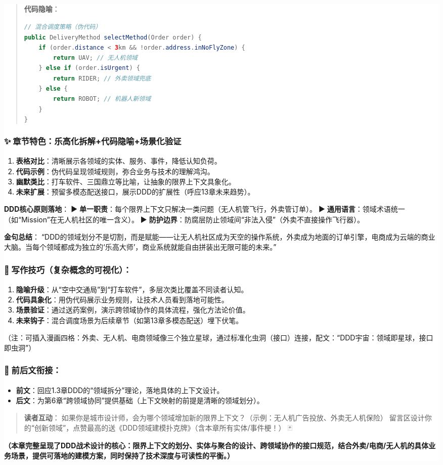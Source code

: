 > **代码隐喻**：
> ```java
> // 混合调度策略（伪代码）
> public DeliveryMethod selectMethod(Order order) {
>     if (order.distance < 3km && !order.address.inNoFlyZone) {
>         return UAV; // 无人机领域
>     } else if (order.isUrgent) {
>         return RIDER; // 外卖领域兜底
>     } else {
>         return ROBOT; // 机器人新领域
>     }
> }
> ```


### ✨ 章节特色：乐高化拆解+代码隐喻+场景化验证
1. **表格对比**：清晰展示各领域的实体、服务、事件，降低认知负荷。
2. **代码示例**：伪代码呈现领域规则，弥合业务与技术的理解鸿沟。
3. **幽默类比**：打车软件、三国鼎立等比喻，让抽象的限界上下文具象化。
4. **未来扩展**：预留多模态配送接口，展示DDD的扩展性（呼应13章未来趋势）。

**DDD核心原则落地**：
▶ **单一职责**：每个限界上下文只解决一类问题（无人机管飞行，外卖管订单）。
▶ **通用语言**：领域术语统一（如“Mission”在无人机社区的唯一含义）。
▶ **防护边界**：防腐层防止领域间“非法入侵”（外卖不直接操作飞行器）。

**金句总结**：
“DDD的领域划分不是切割，而是赋能——让无人机社区成为天空的操作系统，外卖成为地面的订单引擎，电商成为云端的商业大脑。当每个领域都成为独立的‘乐高大师’，商业系统就能自由拼装出无限可能的未来。”


### 📌 写作技巧（复杂概念的可视化）：
1. **隐喻升级**：从“空中交通局”到“打车软件”，多层次类比覆盖不同读者认知。
2. **代码具象化**：用伪代码展示业务规则，让技术人员看到落地可能性。
3. **场景验证**：通过送药案例，演示跨领域协作的具体流程，强化方法论价值。
4. **未来钩子**：混合调度场景为后续章节（如第13章多模态配送）埋下伏笔。

（注：可插入漫画四格：外卖、无人机、电商领域像三个独立星球，通过标准化虫洞（接口）连接，配文：“DDD宇宙：领域即星球，接口即虫洞”）


### 🔗 前后文衔接：
- **前文**：回应1.3章DDD的“领域拆分”理论，落地具体的上下文设计。
- **后文**：为第6章“跨领域协同”提供基础（上下文映射的前提是清晰的领域划分）。

> **读者互动**：
> 如果你是城市设计师，会为哪个领域增加新的限界上下文？（示例：无人机广告投放、外卖无人机保险）
> 留言区设计你的“创新领域”，点赞最高的送《DDD领域建模扑克牌》（含本章所有实体/事件梗！） 🃏



**（本章完整呈现了DDD战术设计的核心：限界上下文的划分、实体与聚合的设计、跨领域协作的接口规范，结合外卖/电商/无人机的具体业务场景，提供可落地的建模方案，同时保持了技术深度与可读性的平衡。）**